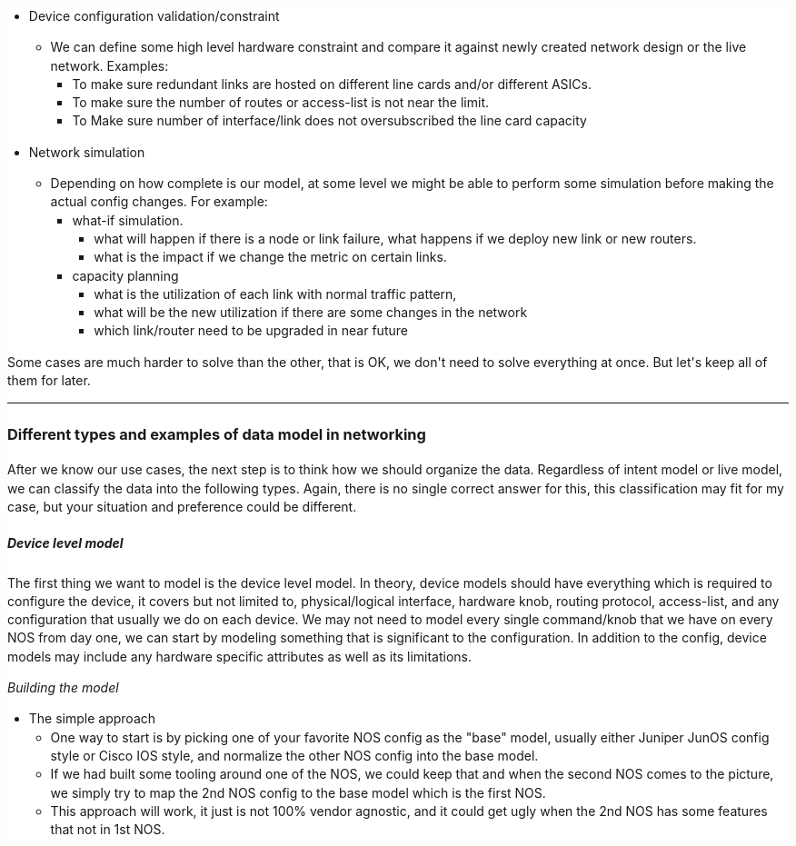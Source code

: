 
* Device configuration validation/constraint
    * We can define some high level hardware constraint and compare it against newly created network design or the live network. Examples:
        * To make sure redundant links are hosted on different line cards and/or different ASICs.
        * To make sure the number of routes or access-list is not near the limit.
        * To Make sure number of interface/link does not oversubscribed the line card capacity


* Network simulation
    * Depending on how complete is our model, at some level we might be able to perform some simulation before making the actual config changes. For example:
        * what-if simulation.
            * what will happen if there is a node or link failure, what happens if we deploy new link or new routers.
            * what is the impact if we change the metric on certain links.
        * capacity planning
            * what is the utilization of each link with normal traffic pattern,
            * what will be the new utilization if there are some changes in the network
            * which link/router need to be upgraded in near future


Some cases are much harder to solve than the other, that is OK, we don't need to solve everything at once. But let's keep all of them for later.


---


### Different types and examples of data model in networking

After we know our use cases, the next step is to think how we should organize the data. Regardless of intent model or live model, we can classify the data into the following types. Again, there is no single correct answer for this, this classification may fit for my case, but your situation and preference could be different.

##### _Device level model_

The first thing we want to model is the device level model. In theory, device models should have everything which is required to configure the device, it covers but not limited to, physical/logical interface, hardware knob, routing protocol, access-list, and any configuration that usually we do on each device. We may not need to model every single command/knob that we have on every NOS from day one, we can start by modeling something that is significant to the configuration. In addition to the config, device models may include any hardware specific attributes as well as its limitations.


_Building the model_

* The simple approach
    * One way to start is by picking one of your favorite NOS config as the "base" model, usually either Juniper JunOS config style or Cisco IOS style, and normalize the other NOS config into the base model.
    * If we had built some tooling around one of the NOS, we could keep that and when the second NOS comes to the picture, we simply try to map the 2nd NOS config to the base model which is the first NOS.
    * This approach will work, it just is not 100% vendor agnostic, and it could get ugly when the 2nd NOS has some features that not in 1st NOS.
